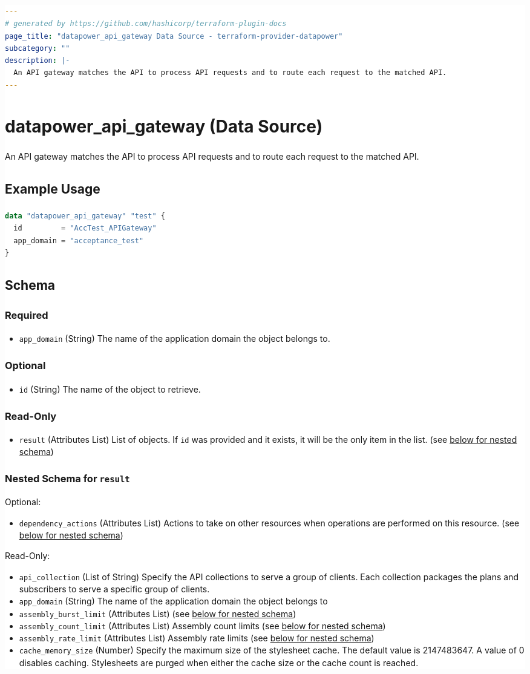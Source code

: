 ```yaml
---
# generated by https://github.com/hashicorp/terraform-plugin-docs
page_title: "datapower_api_gateway Data Source - terraform-provider-datapower"
subcategory: ""
description: |-
  An API gateway matches the API to process API requests and to route each request to the matched API.
---
```


# datapower_api_gateway (Data Source)

An API gateway matches the API to process API requests and to route each request to the matched API.

## Example Usage

```terraform
data "datapower_api_gateway" "test" {
  id         = "AccTest_APIGateway"
  app_domain = "acceptance_test"
}
```


## Schema

### Required

- `app_domain` (String) The name of the application domain the object belongs to.

### Optional

- `id` (String) The name of the object to retrieve.

### Read-Only

- `result` (Attributes List) List of objects. If `id` was provided and it exists, it will be the only item in the list. (see [below for nested schema](#nestedatt--result))

<a id="nestedatt--result"></a>
### Nested Schema for `result`

Optional:

- `dependency_actions` (Attributes List) Actions to take on other resources when operations are performed on this resource. (see [below for nested schema](#nestedatt--result--dependency_actions))

Read-Only:

- `api_collection` (List of String) Specify the API collections to serve a group of clients. Each collection packages the plans and subscribers to serve a specific group of clients.
- `app_domain` (String) The name of the application domain the object belongs to
- `assembly_burst_limit` (Attributes List) (see [below for nested schema](#nestedatt--result--assembly_burst_limit))
- `assembly_count_limit` (Attributes List) Assembly count limits (see [below for nested schema](#nestedatt--result--assembly_count_limit))
- `assembly_rate_limit` (Attributes List) Assembly rate limits (see [below for nested schema](#nestedatt--result--assembly_rate_limit))
- `cache_memory_size` (Number) Specify the maximum size of the stylesheet cache. The default value is 2147483647. A value of 0 disables caching. Stylesheets are purged when either the cache size or the cache count is reached.